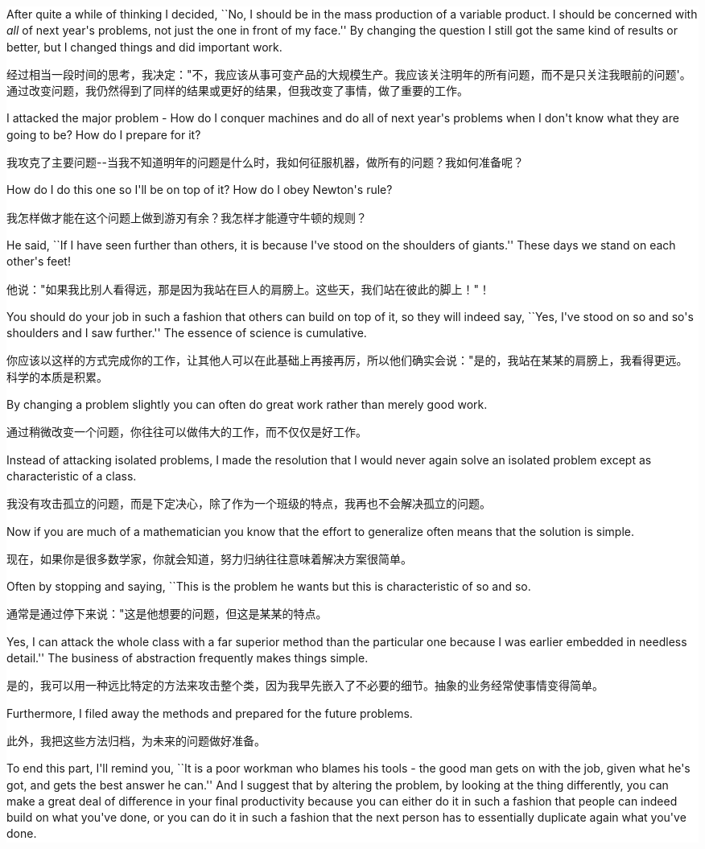 After quite a while of thinking I decided, \`\`No, I should be in the mass production of a variable product. I should be concerned with _all_ of next year's problems, not just the one in front of my face.'' By changing the question I still got the same kind of results or better, but I changed things and did important work.  

经过相当一段时间的思考，我决定："不，我应该从事可变产品的大规模生产。我应该关注明年的所有问题，而不是只关注我眼前的问题'。通过改变问题，我仍然得到了同样的结果或更好的结果，但我改变了事情，做了重要的工作。  

I attacked the major problem - How do I conquer machines and do all of next year's problems when I don't know what they are going to be? How do I prepare for it?  

我攻克了主要问题--当我不知道明年的问题是什么时，我如何征服机器，做所有的问题？我如何准备呢？  

How do I do this one so I'll be on top of it? How do I obey Newton's rule?  

我怎样做才能在这个问题上做到游刃有余？我怎样才能遵守牛顿的规则？  

He said, \`\`If I have seen further than others, it is because I've stood on the shoulders of giants.'' These days we stand on each other's feet!  

他说："如果我比别人看得远，那是因为我站在巨人的肩膀上。这些天，我们站在彼此的脚上！"！

You should do your job in such a fashion that others can build on top of it, so they will indeed say, \`\`Yes, I've stood on so and so's shoulders and I saw further.'' The essence of science is cumulative.  

你应该以这样的方式完成你的工作，让其他人可以在此基础上再接再厉，所以他们确实会说："是的，我站在某某的肩膀上，我看得更远。科学的本质是积累。  

By changing a problem slightly you can often do great work rather than merely good work.  

通过稍微改变一个问题，你往往可以做伟大的工作，而不仅仅是好工作。  

Instead of attacking isolated problems, I made the resolution that I would never again solve an isolated problem except as characteristic of a class.  

我没有攻击孤立的问题，而是下定决心，除了作为一个班级的特点，我再也不会解决孤立的问题。

Now if you are much of a mathematician you know that the effort to generalize often means that the solution is simple.  

现在，如果你是很多数学家，你就会知道，努力归纳往往意味着解决方案很简单。  

Often by stopping and saying, \`\`This is the problem he wants but this is characteristic of so and so.  

通常是通过停下来说："这是他想要的问题，但这是某某的特点。  

Yes, I can attack the whole class with a far superior method than the particular one because I was earlier embedded in needless detail.'' The business of abstraction frequently makes things simple.  

是的，我可以用一种远比特定的方法来攻击整个类，因为我早先嵌入了不必要的细节。抽象的业务经常使事情变得简单。  

Furthermore, I filed away the methods and prepared for the future problems.  

此外，我把这些方法归档，为未来的问题做好准备。

To end this part, I'll remind you, \`\`It is a poor workman who blames his tools - the good man gets on with the job, given what he's got, and gets the best answer he can.'' And I suggest that by altering the problem, by looking at the thing differently, you can make a great deal of difference in your final productivity because you can either do it in such a fashion that people can indeed build on what you've done, or you can do it in such a fashion that the next person has to essentially duplicate again what you've done.  

